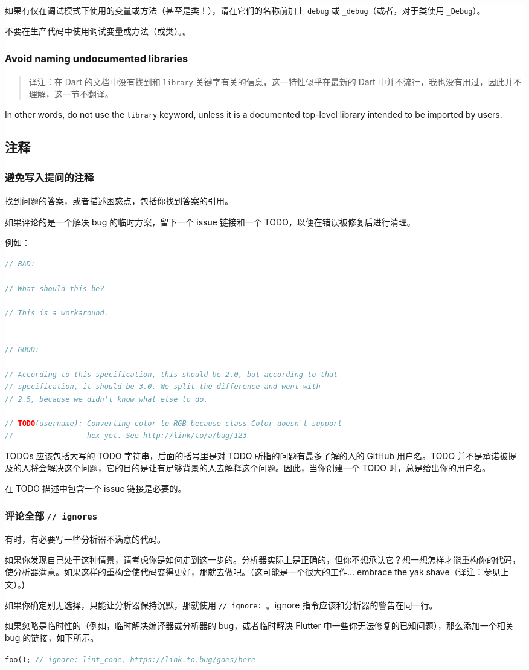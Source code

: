 如果有仅在调试模式下使用的变量或方法（甚至是类！），请在它们的名称前加上 `debug` 或 `_debug`（或者，对于类使用 `_Debug`）。

不要在生产代码中使用调试变量或方法（或类）。。

### Avoid naming undocumented libraries

> 译注：在 Dart 的文档中没有找到和 `library` 关键字有关的信息，这一特性似乎在最新的 Dart 中并不流行，我也没有用过，因此并不理解，这一节不翻译。

In other words, do not use the `library` keyword, unless it is a documented top-level library intended to be imported by users.

## 注释

### 避免写入提问的注释

找到问题的答案，或者描述困惑点，包括你找到答案的引用。

如果评论的是一个解决 bug 的临时方案，留下一个 issue 链接和一个 TODO，以便在错误被修复后进行清理。

例如：

```dart
// BAD:

// What should this be?

// This is a workaround.


// GOOD:

// According to this specification, this should be 2.0, but according to that
// specification, it should be 3.0. We split the difference and went with
// 2.5, because we didn't know what else to do.

// TODO(username): Converting color to RGB because class Color doesn't support
//                 hex yet. See http://link/to/a/bug/123
```

TODOs 应该包括大写的 TODO 字符串，后面的括号里是对 TODO 所指的问题有最多了解的人的 GitHub 用户名。TODO 并不是承诺被提及的人将会解决这个问题，它的目的是让有足够背景的人去解释这个问题。因此，当你创建一个 TODO 时，总是给出你的用户名。

在 TODO 描述中包含一个 issue 链接是必要的。

### 评论全部 `// ignores`

有时，有必要写一些分析器不满意的代码。

如果你发现自己处于这种情景，请考虑你是如何走到这一步的。分析器实际上是正确的，但你不想承认它？想一想怎样才能重构你的代码，使分析器满意。如果这样的重构会使代码变得更好，那就去做吧。（这可能是一个很大的工作... embrace the yak shave（译注：参见上文）。)

如果你确定别无选择，只能让分析器保持沉默，那就使用 `// ignore: `。ignore 指令应该和分析器的警告在同一行。

如果忽略是临时性的（例如，临时解决编译器或分析器的 bug，或者临时解决 Flutter 中一些你无法修复的已知问题），那么添加一个相关 bug 的链接，如下所示。

```dart
foo(); // ignore: lint_code, https://link.to.bug/goes/here
```
